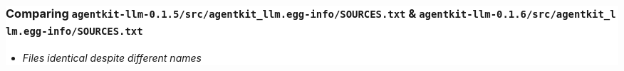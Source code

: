 ### Comparing `agentkit-llm-0.1.5/src/agentkit_llm.egg-info/SOURCES.txt` & `agentkit-llm-0.1.6/src/agentkit_llm.egg-info/SOURCES.txt`

 * *Files identical despite different names*

